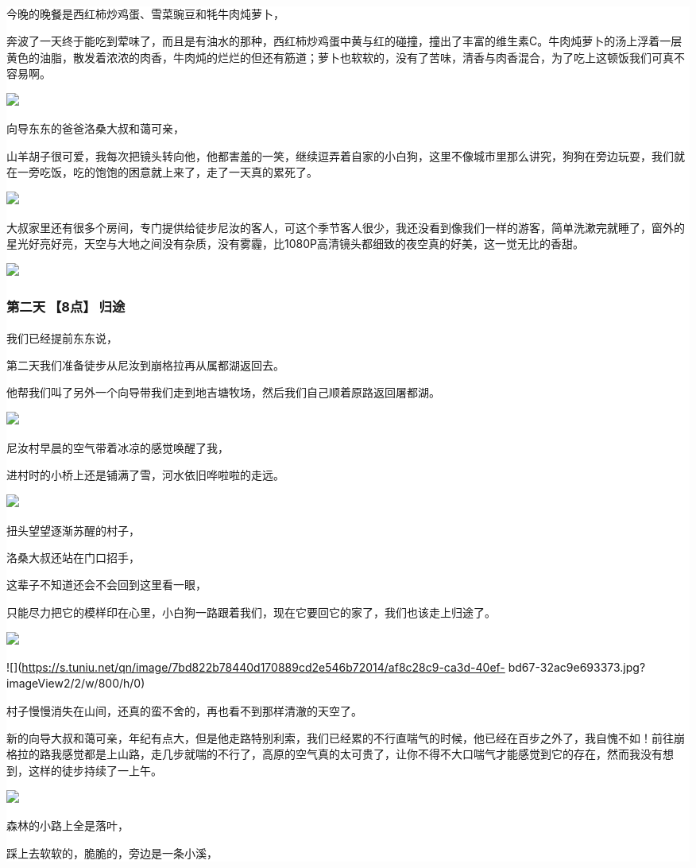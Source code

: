 今晚的晚餐是西红柿炒鸡蛋、雪菜豌豆和牦牛肉炖萝卜，

奔波了一天终于能吃到荤味了，而且是有油水的那种，西红柿炒鸡蛋中黄与红的碰撞，撞出了丰富的维生素C。牛肉炖萝卜的汤上浮着一层黄色的油脂，散发着浓浓的肉香，牛肉炖的烂烂的但还有筋道；萝卜也软软的，没有了苦味，清香与肉香混合，为了吃上这顿饭我们可真不容易啊。

![](https://s.tuniu.net/qn/image/7bd822b78440d170889cd2e546b72014/b8fea4be-4bd3-46c0-aa6e-1278d2b141dd.jpg?imageView2/2/w/800/h/0)

向导东东的爸爸洛桑大叔和蔼可亲，

山羊胡子很可爱，我每次把镜头转向他，他都害羞的一笑，继续逗弄着自家的小白狗，这里不像城市里那么讲究，狗狗在旁边玩耍，我们就在一旁吃饭，吃的饱饱的困意就上来了，走了一天真的累死了。

![](https://s.tuniu.net/qn/image/7bd822b78440d170889cd2e546b72014/34b08405-db18-4a32-8fa2-088d9488e764.jpg?imageView2/2/w/800/h/0)

大叔家里还有很多个房间，专门提供给徒步尼汝的客人，可这个季节客人很少，我还没看到像我们一样的游客，简单洗漱完就睡了，窗外的星光好亮好亮，天空与大地之间没有杂质，没有雾霾，比1080P高清镜头都细致的夜空真的好美，这一觉无比的香甜。

![](https://s.tuniu.net/qn/image/7bd822b78440d170889cd2e546b72014/89d4949f-cf71-4361-8a97-bb8cb9de7e46.jpg?imageView2/2/w/800/h/0)

### 第二天 【8点】 归途

我们已经提前东东说，

第二天我们准备徒步从尼汝到崩格拉再从属都湖返回去。

他帮我们叫了另外一个向导带我们走到地吉塘牧场，然后我们自己顺着原路返回屠都湖。

![](https://s.tuniu.net/qn/image/7bd822b78440d170889cd2e546b72014/422c66a5-0564-4477-b4ca-726328cccac9.jpg?imageView2/2/w/800/h/0)

尼汝村早晨的空气带着冰凉的感觉唤醒了我，

进村时的小桥上还是铺满了雪，河水依旧哗啦啦的走远。

![](https://s.tuniu.net/qn/image/7bd822b78440d170889cd2e546b72014/1d25fbe0-dd13-4ac7-9d87-f4b1e2e43c27.jpg?imageView2/2/w/800/h/0)

扭头望望逐渐苏醒的村子，

洛桑大叔还站在门口招手，

这辈子不知道还会不会回到这里看一眼，

只能尽力把它的模样印在心里，小白狗一路跟着我们，现在它要回它的家了，我们也该走上归途了。

![](https://s.tuniu.net/qn/image/7bd822b78440d170889cd2e546b72014/5c2d4ac3-e5c1-46ff-91b2-c297d7458657.jpg?imageView2/2/w/800/h/0)

![](https://s.tuniu.net/qn/image/7bd822b78440d170889cd2e546b72014/af8c28c9-ca3d-40ef-
bd67-32ac9e693373.jpg?imageView2/2/w/800/h/0)

村子慢慢消失在山间，还真的蛮不舍的，再也看不到那样清澈的天空了。

新的向导大叔和蔼可亲，年纪有点大，但是他走路特别利索，我们已经累的不行直喘气的时候，他已经在百步之外了，我自愧不如！前往崩格拉的路我感觉都是上山路，走几步就喘的不行了，高原的空气真的太可贵了，让你不得不大口喘气才能感觉到它的存在，然而我没有想到，这样的徒步持续了一上午。

![](https://s.tuniu.net/qn/image/7bd822b78440d170889cd2e546b72014/343808ad-0839-4a3f-ab7b-fd6fbac20d8a.jpg?imageView2/2/w/800/h/0)

森林的小路上全是落叶，

踩上去软软的，脆脆的，旁边是一条小溪，
